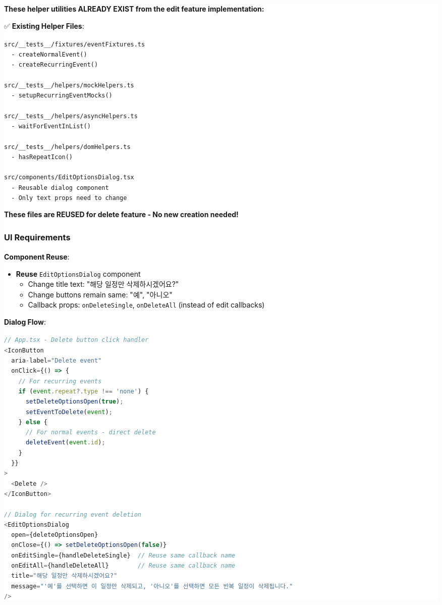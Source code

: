 
**These helper utilities ALREADY EXIST from the edit feature implementation:**


✅ **Existing Helper Files**:
```
src/__tests__/fixtures/eventFixtures.ts
  - createNormalEvent()
  - createRecurringEvent()

src/__tests__/helpers/mockHelpers.ts
  - setupRecurringEventMocks()

src/__tests__/helpers/asyncHelpers.ts
  - waitForEventInList()

src/__tests__/helpers/domHelpers.ts
  - hasRepeatIcon()

src/components/EditOptionsDialog.tsx
  - Reusable dialog component
  - Only text props need to change
```

**These files are REUSED for delete feature - No new creation needed!**


### UI Requirements


**Component Reuse**:
- **Reuse** `EditOptionsDialog` component
  - Change title text: "해당 일정만 삭제하시겠어요?"
  - Change buttons remain same: "예", "아니오"
  - Callback props: `onDeleteSingle`, `onDeleteAll` (instead of edit callbacks)

**Dialog Flow**:
```typescript
// App.tsx - Delete button click handler
<IconButton 
  aria-label="Delete event" 
  onClick={() => {
    // For recurring events
    if (event.repeat?.type !== 'none') {
      setDeleteOptionsOpen(true);
      setEventToDelete(event);
    } else {
      // For normal events - direct delete
      deleteEvent(event.id);
    }
  }}
>
  <Delete />
</IconButton>

// Dialog for recurring event deletion
<EditOptionsDialog 
  open={deleteOptionsOpen}
  onClose={() => setDeleteOptionsOpen(false)}
  onEditSingle={handleDeleteSingle}  // Reuse same callback name
  onEditAll={handleDeleteAll}        // Reuse same callback name
  title="해당 일정만 삭제하시겠어요?"
  message="'예'를 선택하면 이 일정만 삭제되고, '아니오'를 선택하면 모든 반복 일정이 삭제됩니다."
/>
```
